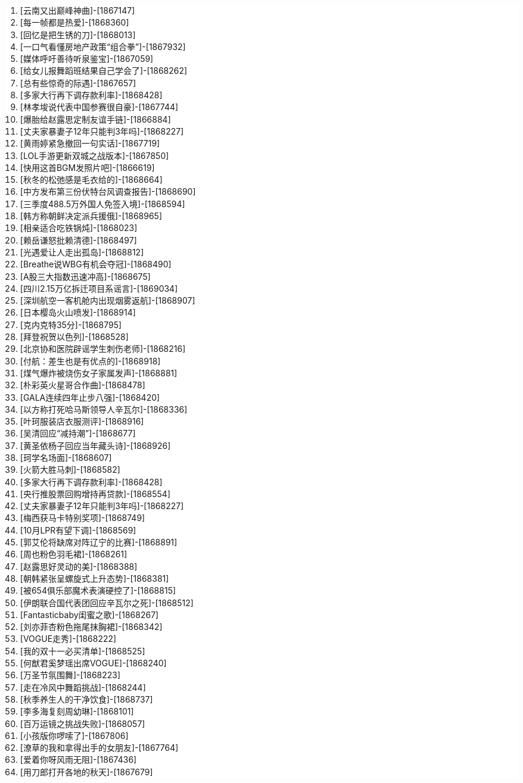 1. [云南又出巅峰神曲]-[1867147]
1. [每一帧都是热爱]-[1868360]
1. [回忆是把生锈的刀]-[1868013]
1. [一口气看懂房地产政策“组合拳”]-[1867932]
1. [媒体呼吁善待听泉鉴宝]-[1867059]
1. [给女儿报舞蹈班结果自己学会了]-[1868262]
1. [总有些惊奇的际遇]-[1867657]
1. [多家大行再下调存款利率]-[1868428]
1. [林孝埈说代表中国参赛很自豪]-[1867744]
1. [爆胎给赵露思定制友谊手链]-[1866884]
1. [丈夫家暴妻子12年只能判3年吗]-[1868227]
1. [黄雨婷紧急撤回一句实话]-[1867719]
1. [LOL手游更新双城之战版本]-[1867850]
1. [快用这首BGM发照片吧]-[1866619]
1. [秋冬的松弛感是毛衣给的]-[1868664]
1. [中方发布第三份伏特台风调查报告]-[1868690]
1. [三季度488.5万外国人免签入境]-[1868594]
1. [韩方称朝鲜决定派兵援俄]-[1868965]
1. [相亲适合吃铁锅炖]-[1868023]
1. [赖岳谦怒批赖清德]-[1868497]
1. [光遇爱让人走出孤岛]-[1868812]
1. [Breathe说WBG有机会夺冠]-[1868490]
1. [A股三大指数迅速冲高]-[1868675]
1. [四川2.15万亿拆迁项目系谣言]-[1869034]
1. [深圳航空一客机舱内出现烟雾返航]-[1868907]
1. [日本樱岛火山喷发]-[1868914]
1. [克内克特35分]-[1868795]
1. [拜登祝贺以色列]-[1868528]
1. [北京协和医院辟谣学生刺伤老师]-[1868216]
1. [付航：差生也是有优点的]-[1868918]
1. [煤气爆炸被烧伤女子家属发声]-[1868881]
1. [朴彩英火星哥合作曲]-[1868478]
1. [GALA连续四年止步八强]-[1868420]
1. [以方称打死哈马斯领导人辛瓦尔]-[1868336]
1. [叶珂服装店衣服测评]-[1868916]
1. [吴清回应“减持潮”]-[1868677]
1. [黄圣依杨子回应当年藏头诗]-[1868926]
1. [珂学名场面]-[1868607]
1. [火箭大胜马刺]-[1868582]
1. [多家大行再下调存款利率]-[1868428]
1. [央行推股票回购增持再贷款]-[1868554]
1. [丈夫家暴妻子12年只能判3年吗]-[1868227]
1. [梅西获马卡特别奖项]-[1868749]
1. [10月LPR有望下调]-[1868569]
1. [郭艾伦将缺席对阵辽宁的比赛]-[1868891]
1. [周也粉色羽毛裙]-[1868261]
1. [赵露思好灵动的美]-[1868388]
1. [朝韩紧张呈螺旋式上升态势]-[1868381]
1. [被654俱乐部魔术表演硬控了]-[1868815]
1. [伊朗联合国代表团回应辛瓦尔之死]-[1868512]
1. [Fantasticbaby闺蜜之歌]-[1868267]
1. [刘亦菲杏粉色拖尾抹胸裙]-[1868342]
1. [VOGUE走秀]-[1868222]
1. [我的双十一必买清单]-[1868525]
1. [何猷君奚梦瑶出席VOGUE]-[1868240]
1. [万圣节氛围舞]-[1868223]
1. [走在冷风中舞蹈挑战]-[1868244]
1. [秋季养生人的干净饮食]-[1868737]
1. [李多海复刻周幼琳]-[1868101]
1. [百万运镜之挑战失败]-[1868057]
1. [小孩版你啰嗦了]-[1867806]
1. [潦草的我和拿得出手的女朋友]-[1867764]
1. [爱着你呀风雨无阻]-[1867436]
1. [用刀郎打开各地的秋天]-[1867679]
